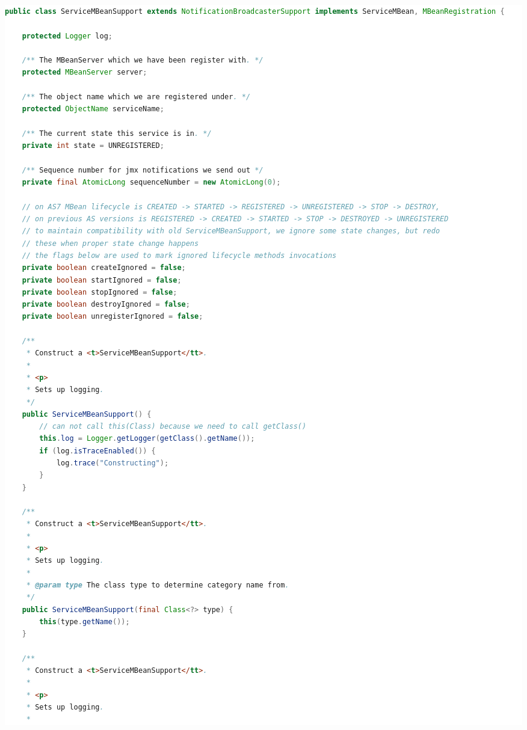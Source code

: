 ```java
public class ServiceMBeanSupport extends NotificationBroadcasterSupport implements ServiceMBean, MBeanRegistration {

    protected Logger log;

    /** The MBeanServer which we have been register with. */
    protected MBeanServer server;

    /** The object name which we are registered under. */
    protected ObjectName serviceName;

    /** The current state this service is in. */
    private int state = UNREGISTERED;

    /** Sequence number for jmx notifications we send out */
    private final AtomicLong sequenceNumber = new AtomicLong(0);

    // on AS7 MBean lifecycle is CREATED -> STARTED -> REGISTERED -> UNREGISTERED -> STOP -> DESTROY,
    // on previous AS versions is REGISTERED -> CREATED -> STARTED -> STOP -> DESTROYED -> UNREGISTERED
    // to maintain compatibility with old ServiceMBeanSupport, we ignore some state changes, but redo
    // these when proper state change happens
    // the flags below are used to mark ignored lifecycle methods invocations
    private boolean createIgnored = false;
    private boolean startIgnored = false;
    private boolean stopIgnored = false;
    private boolean destroyIgnored = false;
    private boolean unregisterIgnored = false;

    /**
     * Construct a <t>ServiceMBeanSupport</tt>.
     *
     * <p>
     * Sets up logging.
     */
    public ServiceMBeanSupport() {
        // can not call this(Class) because we need to call getClass()
        this.log = Logger.getLogger(getClass().getName());
        if (log.isTraceEnabled()) {
            log.trace("Constructing");
        }
    }

    /**
     * Construct a <t>ServiceMBeanSupport</tt>.
     *
     * <p>
     * Sets up logging.
     *
     * @param type The class type to determine category name from.
     */
    public ServiceMBeanSupport(final Class<?> type) {
        this(type.getName());
    }

    /**
     * Construct a <t>ServiceMBeanSupport</tt>.
     *
     * <p>
     * Sets up logging.
     *
```